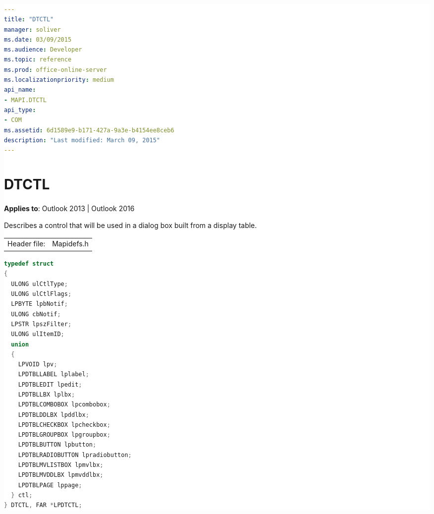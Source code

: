 ```yaml
---
title: "DTCTL"
manager: soliver
ms.date: 03/09/2015
ms.audience: Developer
ms.topic: reference
ms.prod: office-online-server
ms.localizationpriority: medium
api_name:
- MAPI.DTCTL
api_type:
- COM
ms.assetid: 6d1589e9-b171-427a-9a3e-b4154ee8ceb6
description: "Last modified: March 09, 2015"
---
```


# DTCTL

**Applies to**: Outlook 2013 | Outlook 2016 
  
Describes a control that will be used in a dialog box built from a display table. 
  
|||
|:-----|:-----|
|Header file:  <br/> |Mapidefs.h  <br/> |
   
```cpp
typedef struct
{
  ULONG ulCtlType;
  ULONG ulCtlFlags;
  LPBYTE lpbNotif;
  ULONG cbNotif;
  LPSTR lpszFilter;
  ULONG ulItemID;
  union
  {
    LPVOID lpv;
    LPDTBLLABEL lplabel;
    LPDTBLEDIT lpedit;
    LPDTBLLBX lplbx;
    LPDTBLCOMBOBOX lpcombobox;
    LPDTBLDDLBX lpddlbx;
    LPDTBLCHECKBOX lpcheckbox;
    LPDTBLGROUPBOX lpgroupbox;
    LPDTBLBUTTON lpbutton;
    LPDTBLRADIOBUTTON lpradiobutton;
    LPDTBLMVLISTBOX lpmvlbx;
    LPDTBLMVDDLBX lpmvddlbx;
    LPDTBLPAGE lppage;
  } ctl;
} DTCTL, FAR *LPDTCTL;

```
